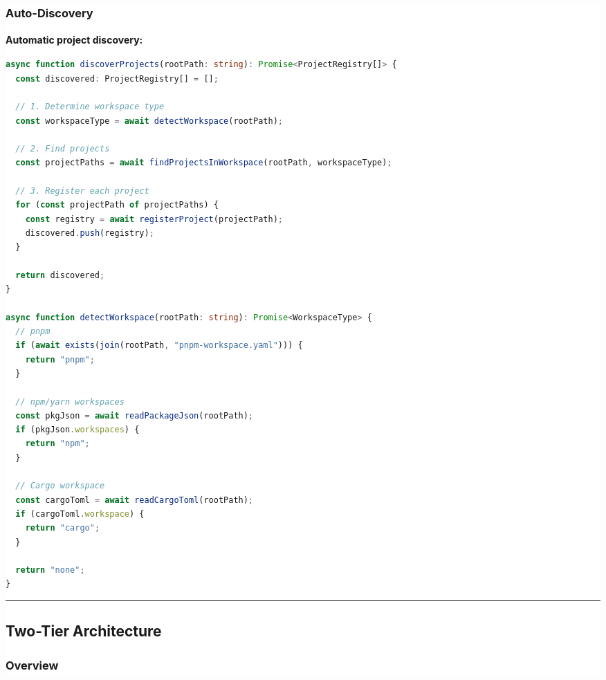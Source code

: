 ### Auto-Discovery

**Automatic project discovery:**

```typescript
async function discoverProjects(rootPath: string): Promise<ProjectRegistry[]> {
  const discovered: ProjectRegistry[] = [];

  // 1. Determine workspace type
  const workspaceType = await detectWorkspace(rootPath);

  // 2. Find projects
  const projectPaths = await findProjectsInWorkspace(rootPath, workspaceType);

  // 3. Register each project
  for (const projectPath of projectPaths) {
    const registry = await registerProject(projectPath);
    discovered.push(registry);
  }

  return discovered;
}

async function detectWorkspace(rootPath: string): Promise<WorkspaceType> {
  // pnpm
  if (await exists(join(rootPath, "pnpm-workspace.yaml"))) {
    return "pnpm";
  }

  // npm/yarn workspaces
  const pkgJson = await readPackageJson(rootPath);
  if (pkgJson.workspaces) {
    return "npm";
  }

  // Cargo workspace
  const cargoToml = await readCargoToml(rootPath);
  if (cargoToml.workspace) {
    return "cargo";
  }

  return "none";
}
```

---

## Two-Tier Architecture

### Overview
